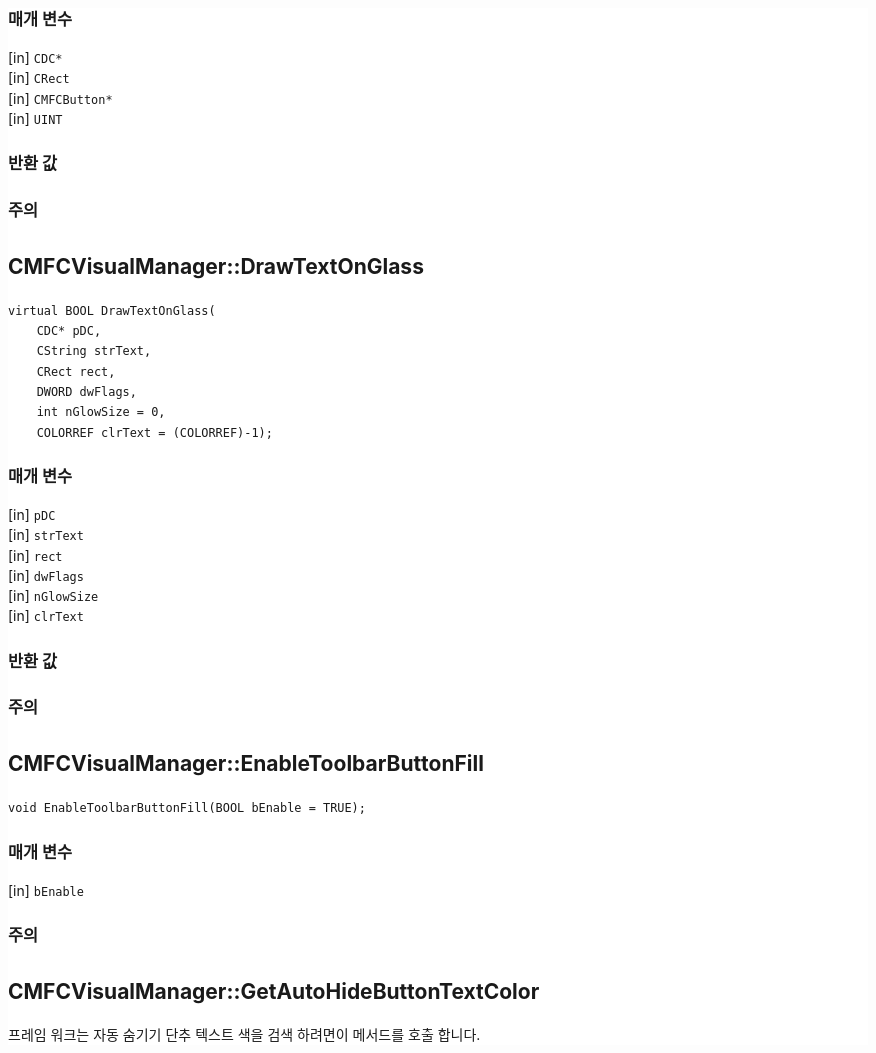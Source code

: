 ### <a name="parameters"></a>매개 변수  
 [in] `CDC*`  
 [in] `CRect`  
 [in] `CMFCButton*`  
 [in] `UINT`  
  
### <a name="return-value"></a>반환 값  
  
### <a name="remarks"></a>주의  
  
##  <a name="drawtextonglass"></a>CMFCVisualManager::DrawTextOnGlass  

  
```  
virtual BOOL DrawTextOnGlass(
    CDC* pDC,  
    CString strText,  
    CRect rect,  
    DWORD dwFlags,  
    int nGlowSize = 0,  
    COLORREF clrText = (COLORREF)-1);
```  
  
### <a name="parameters"></a>매개 변수  
 [in] `pDC`  
 [in] `strText`  
 [in] `rect`  
 [in] `dwFlags`  
 [in] `nGlowSize`  
 [in] `clrText`  
  
### <a name="return-value"></a>반환 값  
  
### <a name="remarks"></a>주의  
  
##  <a name="enabletoolbarbuttonfill"></a>CMFCVisualManager::EnableToolbarButtonFill  

  
```  
void EnableToolbarButtonFill(BOOL bEnable = TRUE);
```  
  
### <a name="parameters"></a>매개 변수  
 [in] `bEnable`  
  
### <a name="remarks"></a>주의  
  
##  <a name="getautohidebuttontextcolor"></a>CMFCVisualManager::GetAutoHideButtonTextColor  
 프레임 워크는 자동 숨기기 단추 텍스트 색을 검색 하려면이 메서드를 호출 합니다.  
  